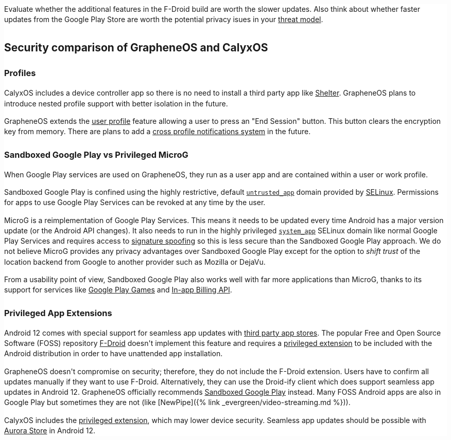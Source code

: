 Evaluate whether the additional features in the F-Droid build are worth the slower updates. Also think about whether faster updates from the Google Play Store are worth the potential privacy isues in your [threat model](/threat-modeling/).

## Security comparison of GrapheneOS and CalyxOS
### Profiles
CalyxOS includes a device controller app so there is no need to install a third party app like [Shelter](/android/#recommended-apps). GrapheneOS plans to introduce nested profile support with better isolation in the future.

GrapheneOS extends the [user profile](/android/#android-security-privacy) feature allowing a user to press an "End Session" button. This button clears the encryption key from memory. There are plans to add a [cross profile notifications system](https://github.com/GrapheneOS/os-issue-tracker/issues/88) in the future.

### Sandboxed Google Play vs Privileged MicroG
When Google Play services are used on GrapheneOS, they run as a user app and are contained within a user or work profile.

Sandboxed Google Play is confined using the highly restrictive, default [`untrusted_app`](https://source.android.com/security/selinux/concepts) domain provided by [SELinux](https://en.wikipedia.org/wiki/Security-Enhanced_Linux). Permissions for apps to use Google Play Services can be revoked at any time by the user.

MicroG is a reimplementation of Google Play Services. This means it needs to be updated every time Android has a major version update (or the Android API changes). It also needs to run in the highly privileged [`system_app`](https://source.android.com/security/selinux/concepts) SELinux domain like normal Google Play Services and requires access to [signature spoofing](https://madaidans-insecurities.github.io/android.html#microg-signature-spoofing) so this is less secure than the Sandboxed Google Play approach. We do not believe MicroG provides any privacy advantages over Sandboxed Google Play except for the option to _shift trust_ of the location backend from Google to another provider such as Mozilla or DejaVu.

From a usability point of view, Sandboxed Google Play also works well with far more applications than MicroG, thanks to its support for services like [Google Play Games](https://play.google.com/googleplaygames) and [In-app Billing API](https://android-doc.github.io/google/play/billing/api.html).

### Privileged App Extensions
Android 12 comes with special support for seamless app updates with [third party app stores](https://android-developers.googleblog.com/2020/09/listening-to-developer-feedback-to.html). The popular Free and Open Source Software (FOSS) repository [F-Droid](https://f-droid.org) doesn't implement this feature and requires a [privileged extension](https://f-droid.org/en/packages/org.fdroid.fdroid.privileged) to be included with the Android distribution in order to have unattended app installation.

GrapheneOS doesn't compromise on security; therefore, they do not include the F-Droid extension. Users have to confirm all updates manually if they want to use F-Droid. Alternatively, they can use the Droid-ify client which does support seamless app updates in Android 12. GrapheneOS officially recommends [Sandboxed Google Play](https://grapheneos.org/usage#sandboxed-google-play) instead. Many FOSS Android apps are also in Google Play but sometimes they are not (like [NewPipe]({% link _evergreen/video-streaming.md %})).

CalyxOS includes the [privileged extension](https://f-droid.org/en/packages/org.fdroid.fdroid.privileged), which may lower device security. Seamless app updates should be possible with [Aurora Store](https://auroraoss.com) in Android 12.
